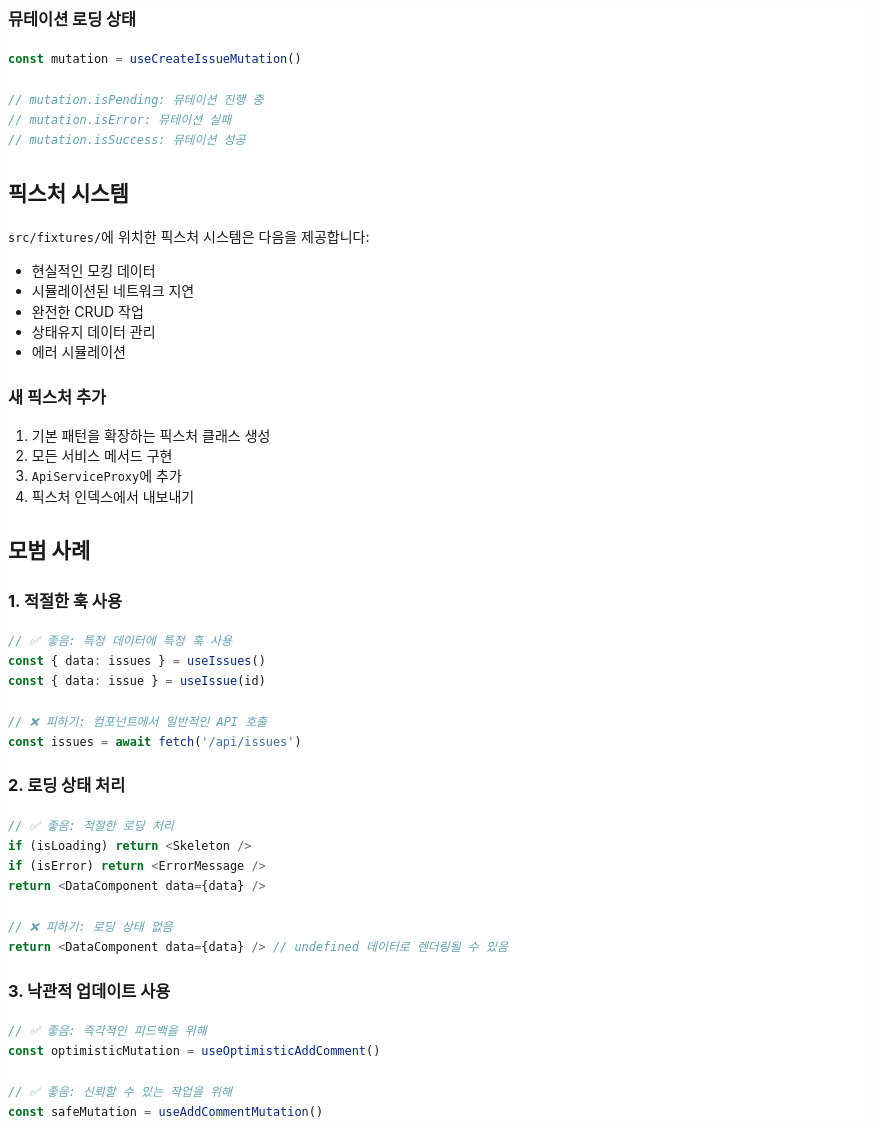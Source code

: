 ### 뮤테이션 로딩 상태
```typescript
const mutation = useCreateIssueMutation()

// mutation.isPending: 뮤테이션 진행 중
// mutation.isError: 뮤테이션 실패
// mutation.isSuccess: 뮤테이션 성공
```

## 픽스처 시스템

`src/fixtures/`에 위치한 픽스처 시스템은 다음을 제공합니다:
- 현실적인 모킹 데이터
- 시뮬레이션된 네트워크 지연
- 완전한 CRUD 작업
- 상태유지 데이터 관리
- 에러 시뮬레이션

### 새 픽스처 추가
1. 기본 패턴을 확장하는 픽스처 클래스 생성
2. 모든 서비스 메서드 구현
3. `ApiServiceProxy`에 추가
4. 픽스처 인덱스에서 내보내기

## 모범 사례

### 1. 적절한 훅 사용
```typescript
// ✅ 좋음: 특정 데이터에 특정 훅 사용
const { data: issues } = useIssues()
const { data: issue } = useIssue(id)

// ❌ 피하기: 컴포넌트에서 일반적인 API 호출
const issues = await fetch('/api/issues')
```

### 2. 로딩 상태 처리
```typescript
// ✅ 좋음: 적절한 로딩 처리
if (isLoading) return <Skeleton />
if (isError) return <ErrorMessage />
return <DataComponent data={data} />

// ❌ 피하기: 로딩 상태 없음
return <DataComponent data={data} /> // undefined 데이터로 렌더링될 수 있음
```

### 3. 낙관적 업데이트 사용
```typescript
// ✅ 좋음: 즉각적인 피드백을 위해
const optimisticMutation = useOptimisticAddComment()

// ✅ 좋음: 신뢰할 수 있는 작업을 위해
const safeMutation = useAddCommentMutation()
```
